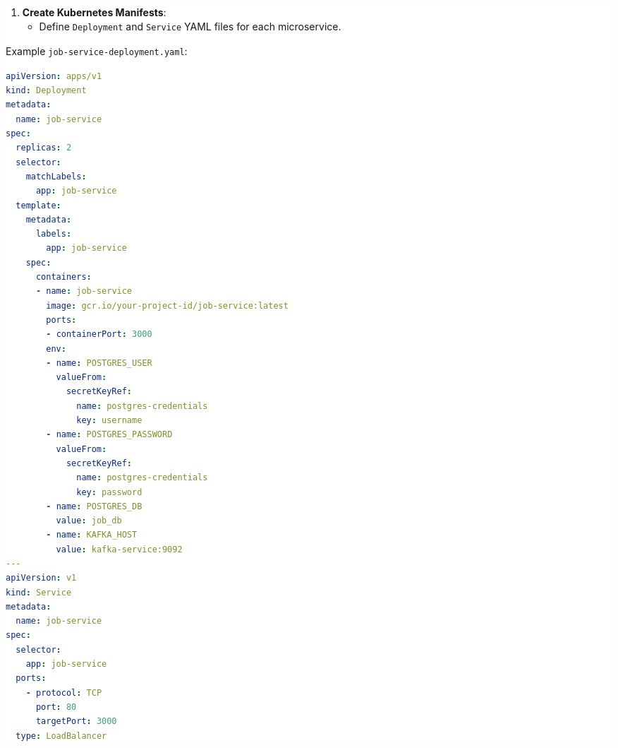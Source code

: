 1. **Create Kubernetes Manifests**:
   - Define `Deployment` and `Service` YAML files for each microservice.
   

Example `job-service-deployment.yaml`:
```yaml
apiVersion: apps/v1
kind: Deployment
metadata:
  name: job-service
spec:
  replicas: 2
  selector:
    matchLabels:
      app: job-service
  template:
    metadata:
      labels:
        app: job-service
    spec:
      containers:
      - name: job-service
        image: gcr.io/your-project-id/job-service:latest
        ports:
        - containerPort: 3000
        env:
        - name: POSTGRES_USER
          valueFrom:
            secretKeyRef:
              name: postgres-credentials
              key: username
        - name: POSTGRES_PASSWORD
          valueFrom:
            secretKeyRef:
              name: postgres-credentials
              key: password
        - name: POSTGRES_DB
          value: job_db
        - name: KAFKA_HOST
          value: kafka-service:9092
---
apiVersion: v1
kind: Service
metadata:
  name: job-service
spec:
  selector:
    app: job-service
  ports:
    - protocol: TCP
      port: 80
      targetPort: 3000
  type: LoadBalancer
```

